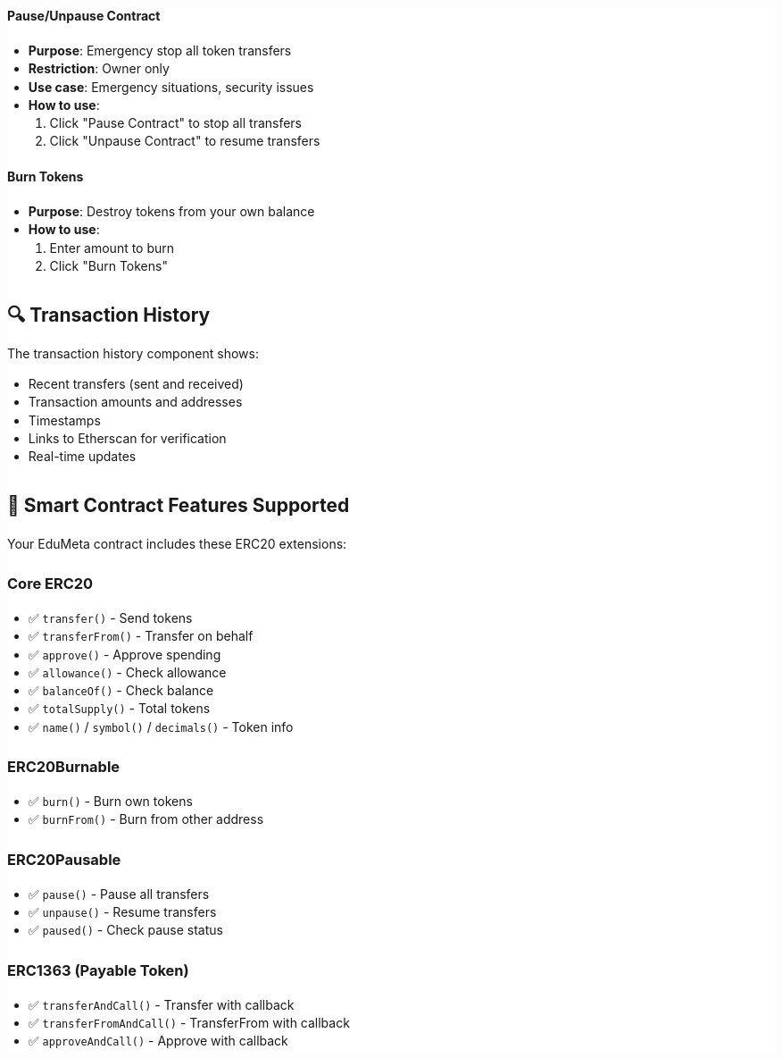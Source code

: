 #### Pause/Unpause Contract
- **Purpose**: Emergency stop all token transfers
- **Restriction**: Owner only
- **Use case**: Emergency situations, security issues
- **How to use**:
  1. Click "Pause Contract" to stop all transfers
  2. Click "Unpause Contract" to resume transfers

#### Burn Tokens
- **Purpose**: Destroy tokens from your own balance
- **How to use**:
  1. Enter amount to burn
  2. Click "Burn Tokens"

## 🔍 Transaction History

The transaction history component shows:
- Recent transfers (sent and received)
- Transaction amounts and addresses
- Timestamps
- Links to Etherscan for verification
- Real-time updates

## 🎯 Smart Contract Features Supported

Your EduMeta contract includes these ERC20 extensions:

### Core ERC20
- ✅ `transfer()` - Send tokens
- ✅ `transferFrom()` - Transfer on behalf
- ✅ `approve()` - Approve spending
- ✅ `allowance()` - Check allowance
- ✅ `balanceOf()` - Check balance
- ✅ `totalSupply()` - Total tokens
- ✅ `name()` / `symbol()` / `decimals()` - Token info

### ERC20Burnable
- ✅ `burn()` - Burn own tokens
- ✅ `burnFrom()` - Burn from other address

### ERC20Pausable
- ✅ `pause()` - Pause all transfers
- ✅ `unpause()` - Resume transfers
- ✅ `paused()` - Check pause status

### ERC1363 (Payable Token)
- ✅ `transferAndCall()` - Transfer with callback
- ✅ `transferFromAndCall()` - TransferFrom with callback
- ✅ `approveAndCall()` - Approve with callback
